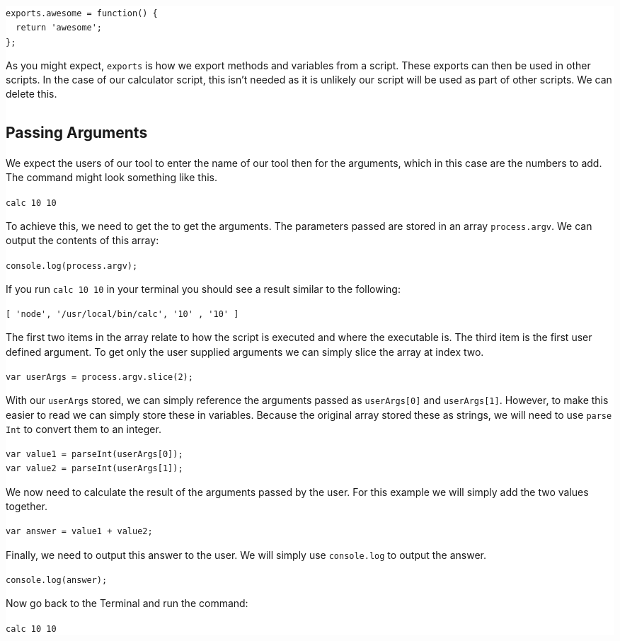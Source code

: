     exports.awesome = function() {
      return 'awesome';
    };

As you might expect, `exports` is how we export methods and variables
from a script. These exports can then be used in other scripts. In the
case of our calculator script, this isn’t needed as it is unlikely our
script will be used as part of other scripts. We can delete this.

Passing Arguments
-----------------

We expect the users of our tool to enter the name of our tool then for
the arguments, which in this case are the numbers to add. The command
might look something like this.

    calc 10 10

To achieve this, we need to get the to get the arguments. The parameters
passed are stored in an array `process.argv`. We can output the contents
of this array:

    console.log(process.argv);

If you run `calc 10 10` in your terminal you should see a result similar
to the following:

    [ 'node', '/usr/local/bin/calc', '10' , '10' ]

The first two items in the array relate to how the script is executed
and where the executable is. The third item is the first user defined
argument. To get only the user supplied arguments we can simply slice
the array at index two.

    var userArgs = process.argv.slice(2);

With our `userArgs` stored, we can simply reference the arguments passed
as `userArgs[0]` and `userArgs[1]`. However, to make this easier to read
we can simply store these in variables. Because the original array
stored these as strings, we will need to use `parseInt` to convert them
to an integer.

    var value1 = parseInt(userArgs[0]);
    var value2 = parseInt(userArgs[1]);

We now need to calculate the result of the arguments passed by the user.
For this example we will simply add the two values together.

    var answer = value1 + value2;

Finally, we need to output this answer to the user. We will simply use
`console.log` to output the answer.

    console.log(answer);

Now go back to the Terminal and run the command:

    calc 10 10
